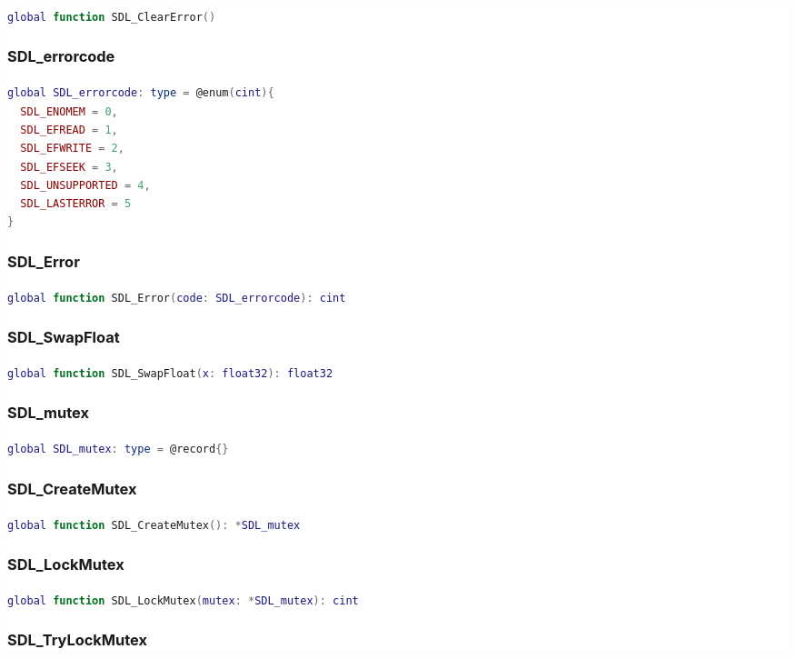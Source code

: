 ```lua
global function SDL_ClearError()
```



### SDL_errorcode

```lua
global SDL_errorcode: type = @enum(cint){
  SDL_ENOMEM = 0,
  SDL_EFREAD = 1,
  SDL_EFWRITE = 2,
  SDL_EFSEEK = 3,
  SDL_UNSUPPORTED = 4,
  SDL_LASTERROR = 5
}
```



### SDL_Error

```lua
global function SDL_Error(code: SDL_errorcode): cint
```



### SDL_SwapFloat

```lua
global function SDL_SwapFloat(x: float32): float32
```



### SDL_mutex

```lua
global SDL_mutex: type = @record{}
```



### SDL_CreateMutex

```lua
global function SDL_CreateMutex(): *SDL_mutex
```



### SDL_LockMutex

```lua
global function SDL_LockMutex(mutex: *SDL_mutex): cint
```



### SDL_TryLockMutex
